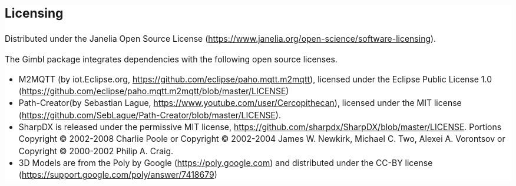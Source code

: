 ## Licensing
Distributed under the Janelia Open Source License (https://www.janelia.org/open-science/software-licensing). 

The Gimbl package integrates dependencies with the following open source licenses.

- M2MQTT (by iot.Eclipse.org, https://github.com/eclipse/paho.mqtt.m2mqtt), licensed under the Eclipse Public License 1.0 (https://github.com/eclipse/paho.mqtt.m2mqtt/blob/master/LICENSE)
- Path-Creator(by Sebastian Lague, https://www.youtube.com/user/Cercopithecan), licensed under the MIT license (https://github.com/SebLague/Path-Creator/blob/master/LICENSE).
- SharpDX is released under the permissive MIT license, https://github.com/sharpdx/SharpDX/blob/master/LICENSE. Portions Copyright © 2002-2008 Charlie Poole or Copyright © 2002-2004 James W. Newkirk, Michael C. Two, Alexei A. Vorontsov or Copyright © 2000-2002 Philip A. Craig.
- 3D Models are from the Poly by Google (https://poly.google.com) and distributed under the CC-BY license (https://support.google.com/poly/answer/7418679) 
